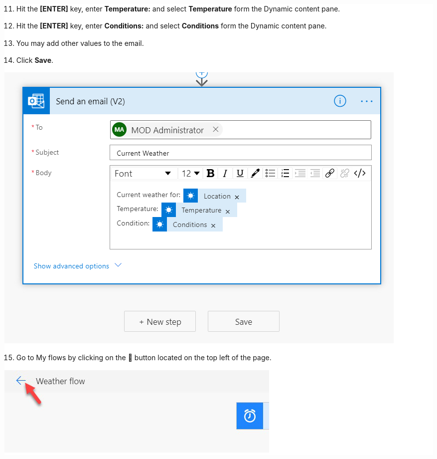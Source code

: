 
11. Hit the **\[ENTER\]** key, enter **Temperature:** and select **Temperature** form the Dynamic content pane.      

12. Hit the **\[ENTER\]** key, enter **Conditions:** and select **Conditions** form the Dynamic content pane.   

13. You may add other values to the email.                

14. Click **Save**.                                            


  ![](images/M01/image28.png)


15. Go to My flows by clicking on the  button located on the top left of the page.

  
  ![](images/M01/image29.png)
  